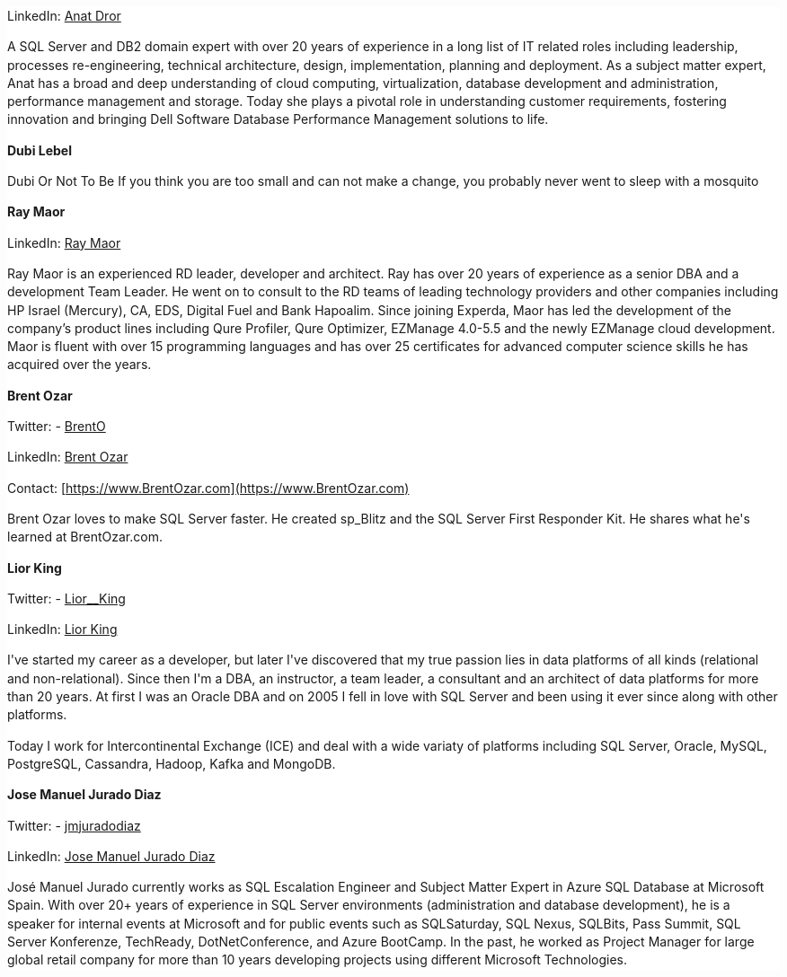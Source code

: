 LinkedIn: [Anat Dror](http://anat-dror-4521134)
 
A SQL Server and DB2 domain expert with over 20 years of experience in a long list of IT related roles including leadership, processes re-engineering, technical architecture, design, implementation, planning and deployment. As a subject matter expert, Anat has a broad and deep understanding of cloud computing, virtualization, database development and administration, performance management and storage. Today she plays a pivotal role in understanding customer requirements, fostering innovation and bringing Dell Software Database Performance Management solutions to life.
 
**Dubi Lebel**
 
Dubi Or Not To Be
If you think you are too small and can not make a change, you probably never went to sleep with a mosquito
 
**Ray Maor**
 
LinkedIn: [Ray Maor](https://www.linkedin.com/in/maorray/)
 
Ray Maor is an experienced RD leader, developer and architect. Ray has over 20 years of experience as a senior DBA and a development Team Leader. He went on to consult to the RD teams of leading technology providers and other companies including HP Israel (Mercury), CA, EDS, Digital Fuel and Bank Hapoalim. Since joining Experda, Maor has led the development of the company’s product lines including Qure Profiler, Qure Optimizer, EZManage 4.0-5.5 and the newly EZManage cloud development.
Maor is fluent with over 15 programming languages and has over 25 certificates for advanced computer science skills he has acquired over the years.
 
**Brent Ozar**
 
Twitter:  - [BrentO](https://www.twitter.com/BrentO)
 
LinkedIn: [Brent Ozar](https://www.linkedin.com/in/brentozar)
 
Contact: [https://www.BrentOzar.com](https://www.BrentOzar.com)
 
Brent Ozar loves to make SQL Server faster. He created sp_Blitz and the SQL Server First Responder Kit. He shares what he's learned at BrentOzar.com.
 
**Lior King**
 
Twitter:  - [Lior__King](https://www.twitter.com/Lior__King)
 
LinkedIn: [Lior King](https://www.linkedin.com/in/liorking/)
 
I've started my career as a developer, but later I've discovered that my true passion lies in data platforms of all kinds (relational and non-relational). Since then I'm a DBA, an instructor, a team leader, a consultant and an architect of data platforms for more than 20 years.
At first I was an Oracle DBA and on 2005 I fell in love with SQL Server and been using it ever since along with other platforms.

Today I work for Intercontinental Exchange (ICE) and deal with a wide variaty of platforms including SQL Server, Oracle, MySQL, PostgreSQL, Cassandra, Hadoop, Kafka and MongoDB.
 
**Jose Manuel Jurado Diaz**
 
Twitter:  - [jmjuradodiaz](https://www.twitter.com/jmjuradodiaz)
 
LinkedIn: [Jose Manuel Jurado Diaz](https://www.linkedin.com/in/jose-manuel-jurado-diaz-5a586014/)
 
José Manuel Jurado currently works as SQL Escalation Engineer and Subject Matter Expert in Azure SQL Database at Microsoft Spain. With over 20+ years of experience in SQL Server environments (administration and database development), he is a speaker for internal events at Microsoft and for public events such as SQLSaturday, SQL Nexus, SQLBits, Pass Summit, SQL Server Konferenze, TechReady, DotNetConference, and Azure BootCamp. In the past, he worked as Project Manager for large global retail company for more than 10 years developing projects using different Microsoft Technologies.
 